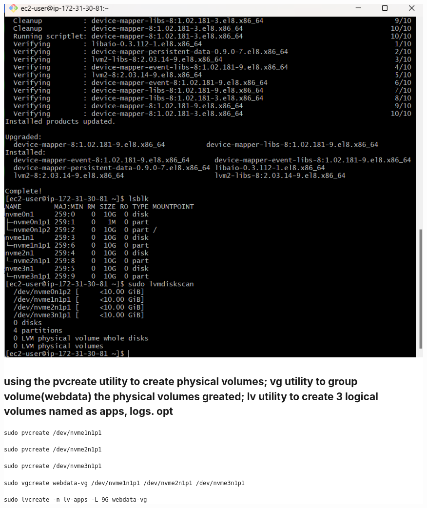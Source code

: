 ![Alt text](images/lvmdiskscan.png)

## using the pvcreate utility to create physical volumes; vg utility to group volume(webdata) the physical volumes greated; lv utility to create 3 logical volumes named as apps, logs. opt

`sudo pvcreate /dev/nvme1n1p1`

`sudo pvcreate /dev/nvme2n1p1`

`sudo pvcreate /dev/nvme3n1p1`

`sudo vgcreate webdata-vg /dev/nvme1n1p1 /dev/nvme2n1p1 /dev/nvme3n1p1`

`sudo lvcreate -n lv-apps -L 9G webdata-vg`
